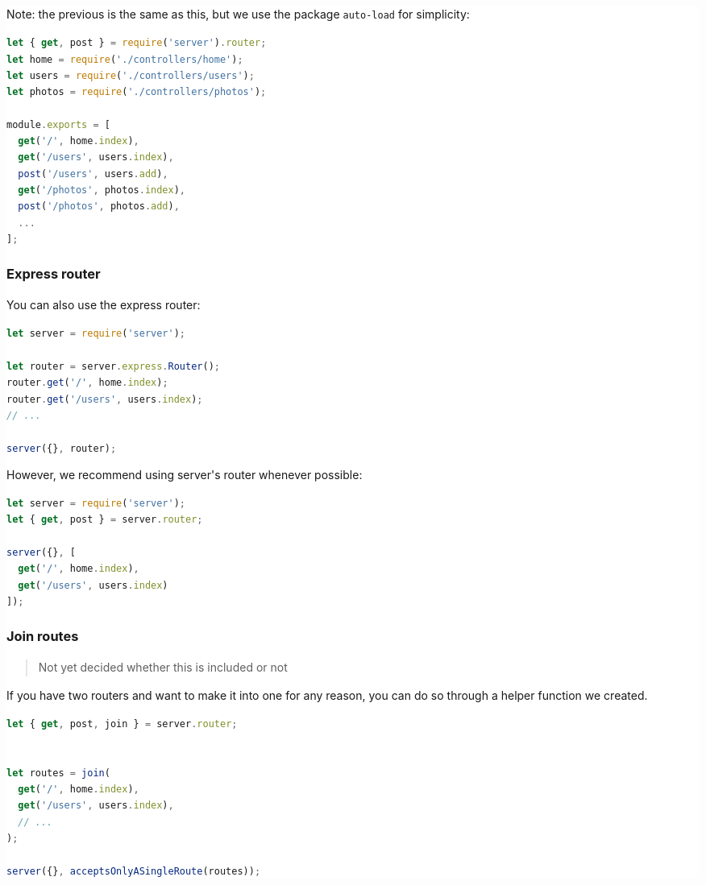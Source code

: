Note: the previous is the same as this, but we use the package `auto-load` for simplicity:

```js
let { get, post } = require('server').router;
let home = require('./controllers/home');
let users = require('./controllers/users');
let photos = require('./controllers/photos');

module.exports = [
  get('/', home.index),
  get('/users', users.index),
  post('/users', users.add),
  get('/photos', photos.index),
  post('/photos', photos.add),
  ...
];
```



### Express router

You can also use the express router:

```js
let server = require('server');

let router = server.express.Router();
router.get('/', home.index);
router.get('/users', users.index);
// ...

server({}, router);
```

However, we recommend using server's router whenever possible:

```js
let server = require('server');
let { get, post } = server.router;

server({}, [
  get('/', home.index),
  get('/users', users.index)
]);
```



### Join routes

> Not yet decided whether this is included or not

If you have two routers and want to make it into one for any reason, you can do so through a helper function we created.

```js
let { get, post, join } = server.router;


let routes = join(
  get('/', home.index),
  get('/users', users.index),
  // ...
);

server({}, acceptsOnlyASingleRoute(routes));
```
